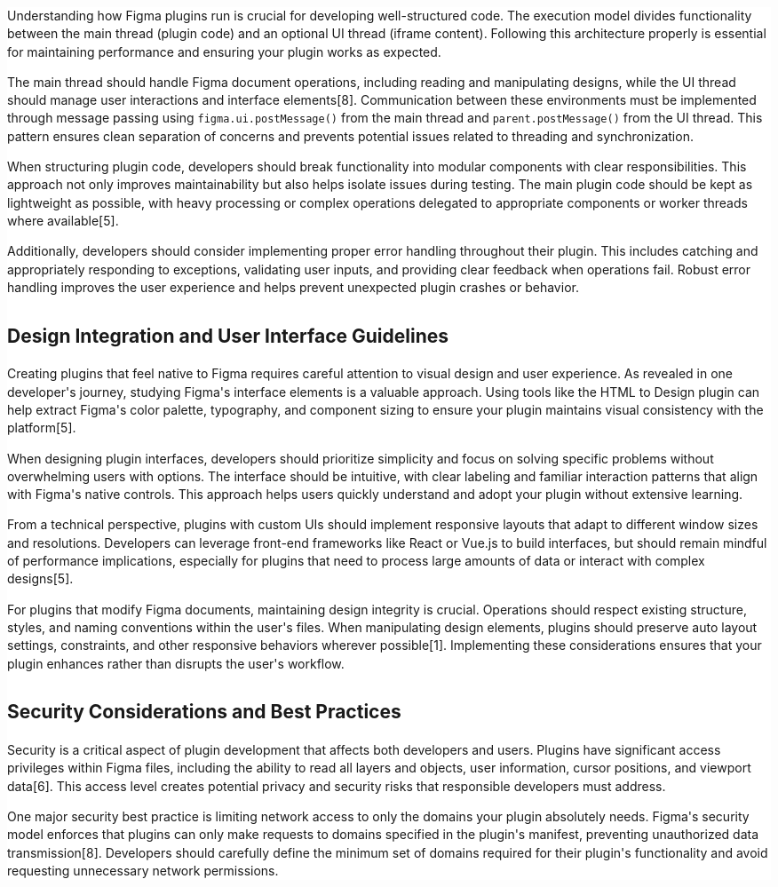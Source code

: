 Understanding how Figma plugins run is crucial for developing well-structured code. The execution model divides functionality between the main thread (plugin code) and an optional UI thread (iframe content). Following this architecture properly is essential for maintaining performance and ensuring your plugin works as expected.

The main thread should handle Figma document operations, including reading and manipulating designs, while the UI thread should manage user interactions and interface elements[8]. Communication between these environments must be implemented through message passing using `figma.ui.postMessage()` from the main thread and `parent.postMessage()` from the UI thread. This pattern ensures clean separation of concerns and prevents potential issues related to threading and synchronization.

When structuring plugin code, developers should break functionality into modular components with clear responsibilities. This approach not only improves maintainability but also helps isolate issues during testing. The main plugin code should be kept as lightweight as possible, with heavy processing or complex operations delegated to appropriate components or worker threads where available[5].

Additionally, developers should consider implementing proper error handling throughout their plugin. This includes catching and appropriately responding to exceptions, validating user inputs, and providing clear feedback when operations fail. Robust error handling improves the user experience and helps prevent unexpected plugin crashes or behavior.

## Design Integration and User Interface Guidelines

Creating plugins that feel native to Figma requires careful attention to visual design and user experience. As revealed in one developer's journey, studying Figma's interface elements is a valuable approach. Using tools like the HTML to Design plugin can help extract Figma's color palette, typography, and component sizing to ensure your plugin maintains visual consistency with the platform[5].

When designing plugin interfaces, developers should prioritize simplicity and focus on solving specific problems without overwhelming users with options. The interface should be intuitive, with clear labeling and familiar interaction patterns that align with Figma's native controls. This approach helps users quickly understand and adopt your plugin without extensive learning.

From a technical perspective, plugins with custom UIs should implement responsive layouts that adapt to different window sizes and resolutions. Developers can leverage front-end frameworks like React or Vue.js to build interfaces, but should remain mindful of performance implications, especially for plugins that need to process large amounts of data or interact with complex designs[5].

For plugins that modify Figma documents, maintaining design integrity is crucial. Operations should respect existing structure, styles, and naming conventions within the user's files. When manipulating design elements, plugins should preserve auto layout settings, constraints, and other responsive behaviors wherever possible[1]. Implementing these considerations ensures that your plugin enhances rather than disrupts the user's workflow.

## Security Considerations and Best Practices

Security is a critical aspect of plugin development that affects both developers and users. Plugins have significant access privileges within Figma files, including the ability to read all layers and objects, user information, cursor positions, and viewport data[6]. This access level creates potential privacy and security risks that responsible developers must address.

One major security best practice is limiting network access to only the domains your plugin absolutely needs. Figma's security model enforces that plugins can only make requests to domains specified in the plugin's manifest, preventing unauthorized data transmission[8]. Developers should carefully define the minimum set of domains required for their plugin's functionality and avoid requesting unnecessary network permissions.
